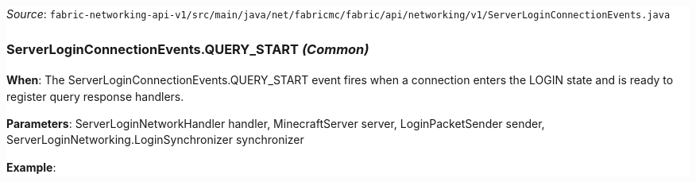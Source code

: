 *Source*: `fabric-networking-api-v1/src/main/java/net/fabricmc/fabric/api/networking/v1/ServerLoginConnectionEvents.java`

### ServerLoginConnectionEvents.QUERY_START *(Common)*

**When**: The ServerLoginConnectionEvents.QUERY_START event fires when a connection enters the LOGIN state and is ready to register query response handlers.

**Parameters**: ServerLoginNetworkHandler handler, MinecraftServer server, LoginPacketSender sender, ServerLoginNetworking.LoginSynchronizer synchronizer

**Example**:
```java
